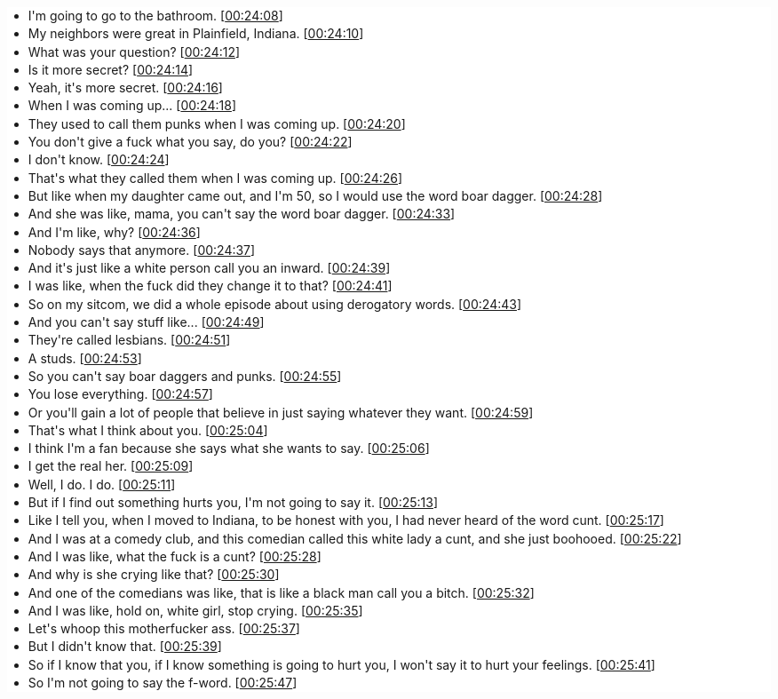 *  I'm going to go to the bathroom. [[00:24:08](https://www.youtube.com/watch?v=ThVq21htCcQ&t=1448.0s)]
*  My neighbors were great in Plainfield, Indiana. [[00:24:10](https://www.youtube.com/watch?v=ThVq21htCcQ&t=1450.0s)]
*  What was your question? [[00:24:12](https://www.youtube.com/watch?v=ThVq21htCcQ&t=1452.0s)]
*  Is it more secret? [[00:24:14](https://www.youtube.com/watch?v=ThVq21htCcQ&t=1454.0s)]
*  Yeah, it's more secret. [[00:24:16](https://www.youtube.com/watch?v=ThVq21htCcQ&t=1456.0s)]
*  When I was coming up... [[00:24:18](https://www.youtube.com/watch?v=ThVq21htCcQ&t=1458.0s)]
*  They used to call them punks when I was coming up. [[00:24:20](https://www.youtube.com/watch?v=ThVq21htCcQ&t=1460.0s)]
*  You don't give a fuck what you say, do you? [[00:24:22](https://www.youtube.com/watch?v=ThVq21htCcQ&t=1462.0s)]
*  I don't know. [[00:24:24](https://www.youtube.com/watch?v=ThVq21htCcQ&t=1464.0s)]
*  That's what they called them when I was coming up. [[00:24:26](https://www.youtube.com/watch?v=ThVq21htCcQ&t=1466.0s)]
*  But like when my daughter came out, and I'm 50, so I would use the word boar dagger. [[00:24:28](https://www.youtube.com/watch?v=ThVq21htCcQ&t=1468.0s)]
*  And she was like, mama, you can't say the word boar dagger. [[00:24:33](https://www.youtube.com/watch?v=ThVq21htCcQ&t=1473.0s)]
*  And I'm like, why? [[00:24:36](https://www.youtube.com/watch?v=ThVq21htCcQ&t=1476.0s)]
*  Nobody says that anymore. [[00:24:37](https://www.youtube.com/watch?v=ThVq21htCcQ&t=1477.0s)]
*  And it's just like a white person call you an inward. [[00:24:39](https://www.youtube.com/watch?v=ThVq21htCcQ&t=1479.0s)]
*  I was like, when the fuck did they change it to that? [[00:24:41](https://www.youtube.com/watch?v=ThVq21htCcQ&t=1481.0s)]
*  So on my sitcom, we did a whole episode about using derogatory words. [[00:24:43](https://www.youtube.com/watch?v=ThVq21htCcQ&t=1483.0s)]
*  And you can't say stuff like... [[00:24:49](https://www.youtube.com/watch?v=ThVq21htCcQ&t=1489.0s)]
*  They're called lesbians. [[00:24:51](https://www.youtube.com/watch?v=ThVq21htCcQ&t=1491.0s)]
*  A studs. [[00:24:53](https://www.youtube.com/watch?v=ThVq21htCcQ&t=1493.0s)]
*  So you can't say boar daggers and punks. [[00:24:55](https://www.youtube.com/watch?v=ThVq21htCcQ&t=1495.0s)]
*  You lose everything. [[00:24:57](https://www.youtube.com/watch?v=ThVq21htCcQ&t=1497.0s)]
*  Or you'll gain a lot of people that believe in just saying whatever they want. [[00:24:59](https://www.youtube.com/watch?v=ThVq21htCcQ&t=1499.0s)]
*  That's what I think about you. [[00:25:04](https://www.youtube.com/watch?v=ThVq21htCcQ&t=1504.0s)]
*  I think I'm a fan because she says what she wants to say. [[00:25:06](https://www.youtube.com/watch?v=ThVq21htCcQ&t=1506.0s)]
*  I get the real her. [[00:25:09](https://www.youtube.com/watch?v=ThVq21htCcQ&t=1509.0s)]
*  Well, I do. I do. [[00:25:11](https://www.youtube.com/watch?v=ThVq21htCcQ&t=1511.0s)]
*  But if I find out something hurts you, I'm not going to say it. [[00:25:13](https://www.youtube.com/watch?v=ThVq21htCcQ&t=1513.0s)]
*  Like I tell you, when I moved to Indiana, to be honest with you, I had never heard of the word cunt. [[00:25:17](https://www.youtube.com/watch?v=ThVq21htCcQ&t=1517.0s)]
*  And I was at a comedy club, and this comedian called this white lady a cunt, and she just boohooed. [[00:25:22](https://www.youtube.com/watch?v=ThVq21htCcQ&t=1522.0s)]
*  And I was like, what the fuck is a cunt? [[00:25:28](https://www.youtube.com/watch?v=ThVq21htCcQ&t=1528.0s)]
*  And why is she crying like that? [[00:25:30](https://www.youtube.com/watch?v=ThVq21htCcQ&t=1530.0s)]
*  And one of the comedians was like, that is like a black man call you a bitch. [[00:25:32](https://www.youtube.com/watch?v=ThVq21htCcQ&t=1532.0s)]
*  And I was like, hold on, white girl, stop crying. [[00:25:35](https://www.youtube.com/watch?v=ThVq21htCcQ&t=1535.0s)]
*  Let's whoop this motherfucker ass. [[00:25:37](https://www.youtube.com/watch?v=ThVq21htCcQ&t=1537.0s)]
*  But I didn't know that. [[00:25:39](https://www.youtube.com/watch?v=ThVq21htCcQ&t=1539.0s)]
*  So if I know that you, if I know something is going to hurt you, I won't say it to hurt your feelings. [[00:25:41](https://www.youtube.com/watch?v=ThVq21htCcQ&t=1541.0s)]
*  So I'm not going to say the f-word. [[00:25:47](https://www.youtube.com/watch?v=ThVq21htCcQ&t=1547.0s)]